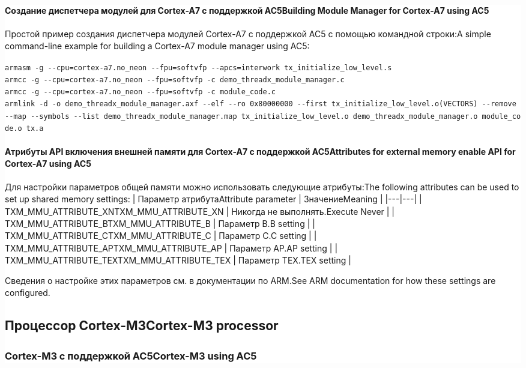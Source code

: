 #### <a name="building-module-manager-for-cortex-a7-using-ac5"></a><span data-ttu-id="8fb80-184">Создание диспетчера модулей для Cortex-A7 с поддержкой AC5</span><span class="sxs-lookup"><span data-stu-id="8fb80-184">Building Module Manager for Cortex-A7 using AC5</span></span>

<span data-ttu-id="8fb80-185">Простой пример создания диспетчера модулей Cortex-A7 с поддержкой AC5 с помощью командной строки:</span><span class="sxs-lookup"><span data-stu-id="8fb80-185">A simple command-line example for building a Cortex-A7 module manager using AC5:</span></span>

```dos
armasm -g --cpu=cortex-a7.no_neon --fpu=softvfp --apcs=interwork tx_initialize_low_level.s
armcc -g --cpu=cortex-a7.no_neon --fpu=softvfp -c demo_threadx_module_manager.c
armcc -g --cpu=cortex-a7.no_neon --fpu=softvfp -c module_code.c
armlink -d -o demo_threadx_module_manager.axf --elf --ro 0x80000000 --first tx_initialize_low_level.o(VECTORS) --remove --map --symbols --list demo_threadx_module_manager.map tx_initialize_low_level.o demo_threadx_module_manager.o module_code.o tx.a
```

#### <a name="attributes-for-external-memory-enable-api-for-cortex-a7-using-ac5"></a><span data-ttu-id="8fb80-186">Атрибуты API включения внешней памяти для Cortex-A7 с поддержкой AC5</span><span class="sxs-lookup"><span data-stu-id="8fb80-186">Attributes for external memory enable API for Cortex-A7 using AC5</span></span>

<span data-ttu-id="8fb80-187">Для настройки параметров общей памяти можно использовать следующие атрибуты:</span><span class="sxs-lookup"><span data-stu-id="8fb80-187">The following attributes can be used to set up shared memory settings:</span></span>
| <span data-ttu-id="8fb80-188">Параметр атрибута</span><span class="sxs-lookup"><span data-stu-id="8fb80-188">Attribute parameter</span></span> | <span data-ttu-id="8fb80-189">Значение</span><span class="sxs-lookup"><span data-stu-id="8fb80-189">Meaning</span></span> |
|---|---|
| <span data-ttu-id="8fb80-190">TXM_MMU_ATTRIBUTE_XN</span><span class="sxs-lookup"><span data-stu-id="8fb80-190">TXM_MMU_ATTRIBUTE_XN</span></span> | <span data-ttu-id="8fb80-191">Никогда не выполнять.</span><span class="sxs-lookup"><span data-stu-id="8fb80-191">Execute Never</span></span> |
| <span data-ttu-id="8fb80-192">TXM_MMU_ATTRIBUTE_B</span><span class="sxs-lookup"><span data-stu-id="8fb80-192">TXM_MMU_ATTRIBUTE_B</span></span> | <span data-ttu-id="8fb80-193">Параметр B.</span><span class="sxs-lookup"><span data-stu-id="8fb80-193">B setting</span></span> |
| <span data-ttu-id="8fb80-194">TXM_MMU_ATTRIBUTE_C</span><span class="sxs-lookup"><span data-stu-id="8fb80-194">TXM_MMU_ATTRIBUTE_C</span></span> | <span data-ttu-id="8fb80-195">Параметр C.</span><span class="sxs-lookup"><span data-stu-id="8fb80-195">C setting</span></span> |
| <span data-ttu-id="8fb80-196">TXM_MMU_ATTRIBUTE_AP</span><span class="sxs-lookup"><span data-stu-id="8fb80-196">TXM_MMU_ATTRIBUTE_AP</span></span> | <span data-ttu-id="8fb80-197">Параметр AP.</span><span class="sxs-lookup"><span data-stu-id="8fb80-197">AP setting</span></span> |
| <span data-ttu-id="8fb80-198">TXM_MMU_ATTRIBUTE_TEX</span><span class="sxs-lookup"><span data-stu-id="8fb80-198">TXM_MMU_ATTRIBUTE_TEX</span></span> | <span data-ttu-id="8fb80-199">Параметр TEX.</span><span class="sxs-lookup"><span data-stu-id="8fb80-199">TEX setting</span></span> |

<span data-ttu-id="8fb80-200">Сведения о настройке этих параметров см. в документации по ARM.</span><span class="sxs-lookup"><span data-stu-id="8fb80-200">See ARM documentation for how these settings are configured.</span></span>

## <a name="cortex-m3-processor"></a><span data-ttu-id="8fb80-201">Процессор Cortex-M3</span><span class="sxs-lookup"><span data-stu-id="8fb80-201">Cortex-M3 processor</span></span>

### <a name="cortex-m3-using-ac5"></a><span data-ttu-id="8fb80-202">Cortex-M3 с поддержкой AC5</span><span class="sxs-lookup"><span data-stu-id="8fb80-202">Cortex-M3 using AC5</span></span>
